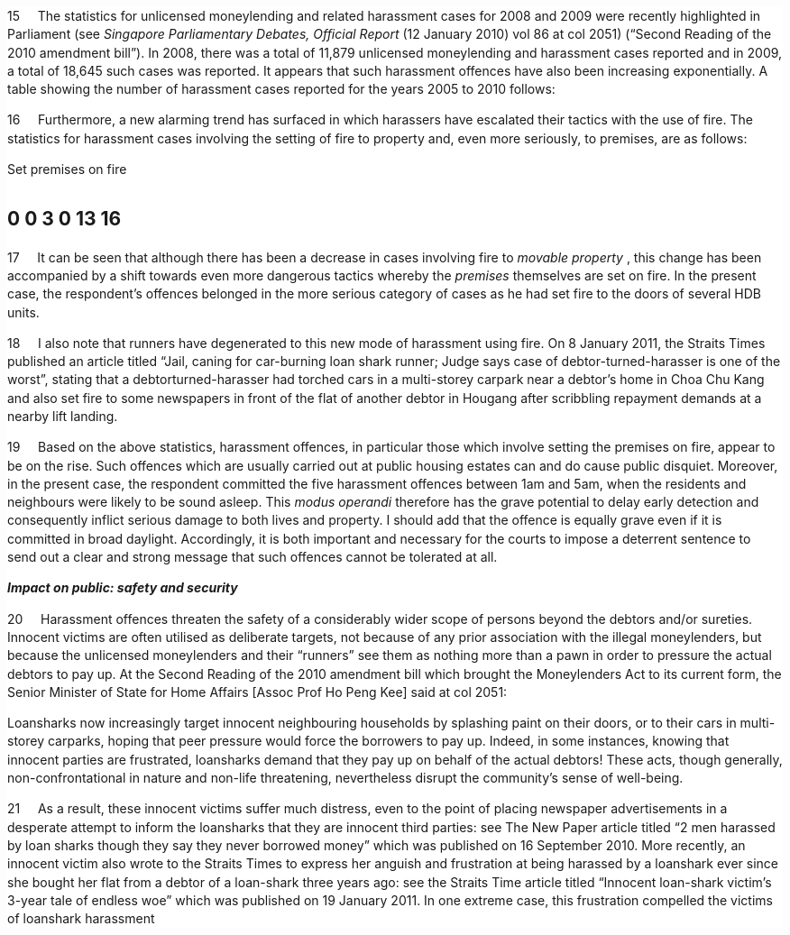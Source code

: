 15     The statistics for unlicensed moneylending and related harassment cases for 2008 and 2009 were recently highlighted in Parliament (see _Singapore Parliamentary Debates, Official Report_ (12 January 2010) vol 86 at col 2051) (“Second Reading of the 2010 amendment bill”). In 2008, there was a total of 11,879 unlicensed moneylending and harassment cases reported and in 2009, a total of 18,645 such cases was reported. It appears that such harassment offences have also been increasing exponentially. A table showing the number of harassment cases reported for the years 2005 to 2010 follows: 

16     Furthermore, a new alarming trend has surfaced in which harassers have escalated their tactics with the use of fire. The statistics for harassment cases involving the setting of fire to property and, even more seriously, to premises, are as follows: 


 Set premises on fire 

## 0 0 3 0 13 16 

17     It can be seen that although there has been a decrease in cases involving fire to _movable property_ , this change has been accompanied by a shift towards even more dangerous tactics whereby the _premises_ themselves are set on fire. In the present case, the respondent’s offences belonged in the more serious category of cases as he had set fire to the doors of several HDB units. 

18     I also note that runners have degenerated to this new mode of harassment using fire. On 8 January 2011, the Straits Times published an article titled “Jail, caning for car-burning loan shark runner; Judge says case of debtor-turned-harasser is one of the worst”, stating that a debtorturned-harasser had torched cars in a multi-storey carpark near a debtor’s home in Choa Chu Kang and also set fire to some newspapers in front of the flat of another debtor in Hougang after scribbling repayment demands at a nearby lift landing. 

19     Based on the above statistics, harassment offences, in particular those which involve setting the premises on fire, appear to be on the rise. Such offences which are usually carried out at public housing estates can and do cause public disquiet. Moreover, in the present case, the respondent committed the five harassment offences between 1am and 5am, when the residents and neighbours were likely to be sound asleep. This _modus operandi_ therefore has the grave potential to delay early detection and consequently inflict serious damage to both lives and property. I should add that the offence is equally grave even if it is committed in broad daylight. Accordingly, it is both important and necessary for the courts to impose a deterrent sentence to send out a clear and strong message that such offences cannot be tolerated at all. 

**_Impact on public: safety and security_** 

20     Harassment offences threaten the safety of a considerably wider scope of persons beyond the debtors and/or sureties. Innocent victims are often utilised as deliberate targets, not because of any prior association with the illegal moneylenders, but because the unlicensed moneylenders and their “runners” see them as nothing more than a pawn in order to pressure the actual debtors to pay up. At the Second Reading of the 2010 amendment bill which brought the Moneylenders Act to its current form, the Senior Minister of State for Home Affairs [Assoc Prof Ho Peng Kee] said at col 2051: 

 Loansharks now increasingly target innocent neighbouring households by splashing paint on their doors, or to their cars in multi-storey carparks, hoping that peer pressure would force the borrowers to pay up. Indeed, in some instances, knowing that innocent parties are frustrated, loansharks demand that they pay up on behalf of the actual debtors! These acts, though generally, non-confrontational in nature and non-life threatening, nevertheless disrupt the community’s sense of well-being. 

21     As a result, these innocent victims suffer much distress, even to the point of placing newspaper advertisements in a desperate attempt to inform the loansharks that they are innocent third parties: see The New Paper article titled “2 men harassed by loan sharks though they say they never borrowed money” which was published on 16 September 2010. More recently, an innocent victim also wrote to the Straits Times to express her anguish and frustration at being harassed by a loanshark ever since she bought her flat from a debtor of a loan-shark three years ago: see the Straits Time article titled “Innocent loan-shark victim’s 3-year tale of endless woe” which was published on 19 January 2011. In one extreme case, this frustration compelled the victims of loanshark harassment 
